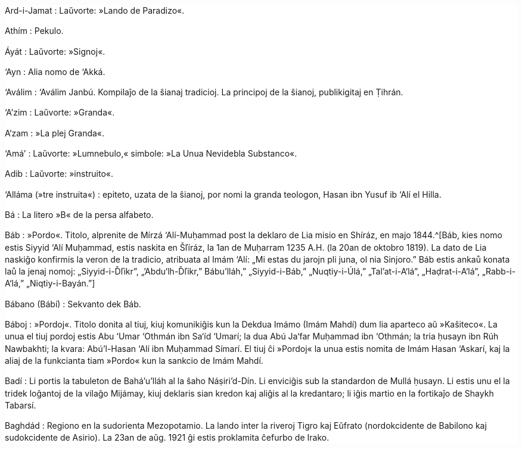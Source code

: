 Ard-i-Jamat
: Laŭvorte: »Lando de Paradizo«.

Athím
: Pekulo.

Áyát
: Laŭvorte: »Signoj«.

‘Ayn
: Alia nomo de ‘Akká.

‘Aválim
: ‘Aválim Janbú. Kompilaĵo de la ŝianaj tradicioj. La principoj de la ŝianoj, publikigitaj en Ṭihrán.

‘A’zim
: Laŭvorte: »Granda«.

A‘zam
: »La plej Granda«.

‘Amá’
: Laŭvorte: »Lumnebulo,« simbole: »La Unua Nevidebla Substanco«.

Adib
: Laŭvorte: »instruito«.

‘Alláma (»tre instruita«)
: epiteto, uzata de la ŝianoj, por nomi la granda teologon, Hasan ibn Yusuf ib ‘Alí el Hilla.

Bá
: La litero »B« de la persa alfabeto.

Báb
: »Pordo«. Titolo, alprenite de Mírzá ‘Alí-Muḥammad post la deklaro de Lia misio en Shíráz, en majo 1844.^[Báb, kies nomo estis Siyyid ‘Alí Muḥammad, estis naskita en Šľíráz, la 1an de Muḥarram 1235 A.H. (la 20an de oktobro 1819). La dato de Lia naskiĝo konfirmis la veron de la tradicio, atribuata al Imám ‘Alí: „Mi estas du jarojn pli juna, ol nia Sinjoro.” Báb estis ankaů konata laů la jenaj nomoj: „Siyyid-i-Ďľikr”, „’Abdu‘lh-Ďľikr,” Bábu’lláh,” „Siyyid-i-Báb,” „Nuqtiy-i-Úlá,” „Tal’at-i-A‘lá”, „Haḍrat-i-A‘lá”, „Rabb-i-A‘lá,” „Niqtiy-i-Bayán.”]

Bábano (Bábí)
: Sekvanto dek Báb.

Báboj
: »Pordoj«. Titolo donita al tiuj, kiuj komunikiĝis kun la Dekdua Imámo (Imám Mahdí) dum lia aparteco aŭ »Kaŝiteco«. La unua el tiuj pordoj estis Abu ‘Umar ‘Othmán ibn Sa‘íd ‘Umarí; la dua Abú Ja‘far Muḥammad ibn ‘Othmán; la tria ḥusayn ibn Rúh Nawbakhti; la kvara: Abú’l-Hasan ‘Alí ibn Muḥammad Símarí. El tiuj ĉi »Pordoj« la unua estis nomita de Imám Hasan ‘Askarí, kaj la aliaj de la funkcianta tiam »Pordo« kun la sankcio de Imám Mahdí.

Badí
: Li portis la tabuleton de Bahá’u’lláh al la ŝaho Náṣiri’d-Dín. Li enviciĝis sub la standardon de Mullá ḥusayn. Li estis unu el la tridek loĝantoj de la vilaĝo Mijámay, kiuj deklaris sian kredon kaj aliĝis al la kredantaro; li iĝis martio en la fortikaĵo de Shaykh Tabarsí.

Baghdád
: Regiono en la sudorienta Mezopotamio. La lando inter la riveroj Tigro kaj Eŭfrato (nordokcidente de Babilono kaj sudokcidente de Asirio). La 23an de aŭg. 1921 ĝi estis proklamita ĉefurbo de Irako.
